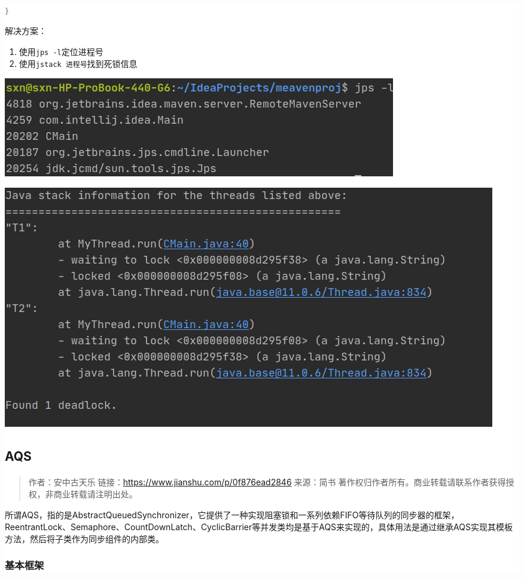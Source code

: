 ```java
}
```

解决方案：

1.  使用`jps -l`定位进程号
2.  使用`jstack 进程号`找到死锁信息

![55](res/55.png)

![56](res/56.png)

## AQS

>   作者：安中古天乐
>   链接：https://www.jianshu.com/p/0f876ead2846
>   来源：简书
>   著作权归作者所有。商业转载请联系作者获得授权，非商业转载请注明出处。

所谓AQS，指的是AbstractQueuedSynchronizer，它提供了一种实现阻塞锁和一系列依赖FIFO等待队列的同步器的框架，ReentrantLock、Semaphore、CountDownLatch、CyclicBarrier等并发类均是基于AQS来实现的，具体用法是通过继承AQS实现其模板方法，然后将子类作为同步组件的内部类。

### 基本框架

